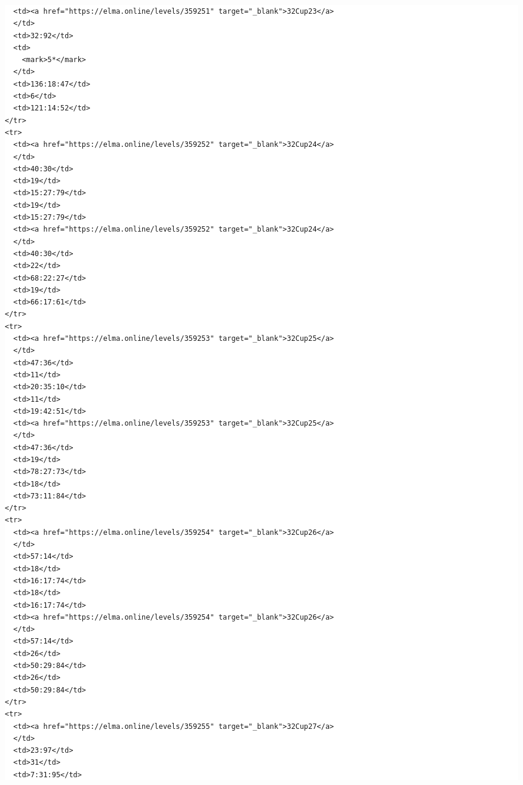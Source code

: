       <td><a href="https://elma.online/levels/359251" target="_blank">32Cup23</a>
      </td>
      <td>32:92</td>
      <td>
        <mark>5*</mark>
      </td>
      <td>136:18:47</td>
      <td>6</td>
      <td>121:14:52</td>
    </tr>
    <tr>
      <td><a href="https://elma.online/levels/359252" target="_blank">32Cup24</a>
      </td>
      <td>40:30</td>
      <td>19</td>
      <td>15:27:79</td>
      <td>19</td>
      <td>15:27:79</td>
      <td><a href="https://elma.online/levels/359252" target="_blank">32Cup24</a>
      </td>
      <td>40:30</td>
      <td>22</td>
      <td>68:22:27</td>
      <td>19</td>
      <td>66:17:61</td>
    </tr>
    <tr>
      <td><a href="https://elma.online/levels/359253" target="_blank">32Cup25</a>
      </td>
      <td>47:36</td>
      <td>11</td>
      <td>20:35:10</td>
      <td>11</td>
      <td>19:42:51</td>
      <td><a href="https://elma.online/levels/359253" target="_blank">32Cup25</a>
      </td>
      <td>47:36</td>
      <td>19</td>
      <td>78:27:73</td>
      <td>18</td>
      <td>73:11:84</td>
    </tr>
    <tr>
      <td><a href="https://elma.online/levels/359254" target="_blank">32Cup26</a>
      </td>
      <td>57:14</td>
      <td>18</td>
      <td>16:17:74</td>
      <td>18</td>
      <td>16:17:74</td>
      <td><a href="https://elma.online/levels/359254" target="_blank">32Cup26</a>
      </td>
      <td>57:14</td>
      <td>26</td>
      <td>50:29:84</td>
      <td>26</td>
      <td>50:29:84</td>
    </tr>
    <tr>
      <td><a href="https://elma.online/levels/359255" target="_blank">32Cup27</a>
      </td>
      <td>23:97</td>
      <td>31</td>
      <td>7:31:95</td>
